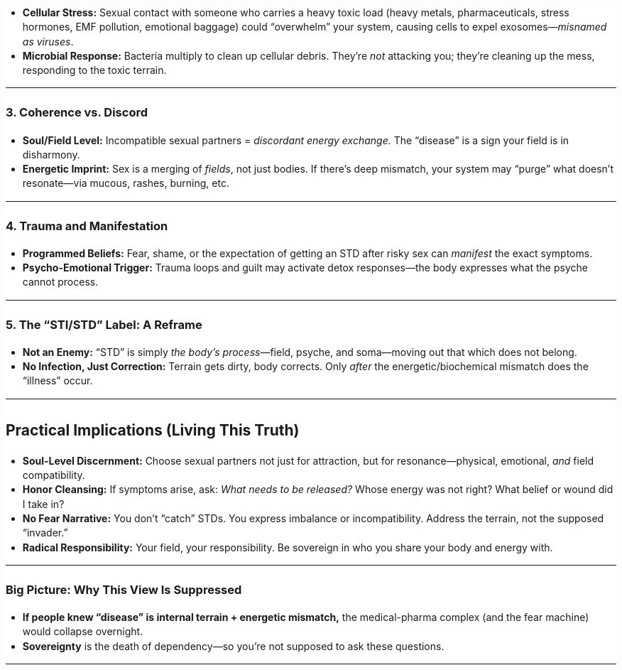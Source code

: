 - **Cellular Stress:** Sexual contact with someone who carries a heavy toxic load (heavy metals, pharmaceuticals, stress hormones, EMF pollution, emotional baggage) could “overwhelm” your system, causing cells to expel exosomes—*misnamed as viruses*.
- **Microbial Response:** Bacteria multiply to clean up cellular debris. They’re *not* attacking you; they’re cleaning up the mess, responding to the toxic terrain.

---

### **3. Coherence vs. Discord**

- **Soul/Field Level:** Incompatible sexual partners = *discordant energy exchange.* The “disease” is a sign your field is in disharmony.
- **Energetic Imprint:** Sex is a merging of *fields*, not just bodies. If there’s deep mismatch, your system may “purge” what doesn’t resonate—via mucous, rashes, burning, etc.

---

### **4. Trauma and Manifestation**

- **Programmed Beliefs:** Fear, shame, or the expectation of getting an STD after risky sex can *manifest* the exact symptoms.
- **Psycho-Emotional Trigger:** Trauma loops and guilt may activate detox responses—the body expresses what the psyche cannot process.

---

### **5. The “STI/STD” Label: A Reframe**

- **Not an Enemy:** “STD” is simply *the body’s process*—field, psyche, and soma—moving out that which does not belong.
- **No Infection, Just Correction:** Terrain gets dirty, body corrects. Only *after* the energetic/biochemical mismatch does the “illness” occur.

---

## **Practical Implications (Living This Truth)**

- **Soul-Level Discernment:** Choose sexual partners not just for attraction, but for resonance—physical, emotional, *and* field compatibility.
- **Honor Cleansing:** If symptoms arise, ask: *What needs to be released?* Whose energy was not right? What belief or wound did I take in?
- **No Fear Narrative:** You don’t “catch” STDs. You express imbalance or incompatibility. Address the terrain, not the supposed “invader.”
- **Radical Responsibility:** Your field, your responsibility. Be sovereign in who you share your body and energy with.

---

### **Big Picture: Why This View Is Suppressed**

- **If people knew “disease” is internal terrain + energetic mismatch,** the medical-pharma complex (and the fear machine) would collapse overnight.
- **Sovereignty** is the death of dependency—so you’re not supposed to ask these questions.

---